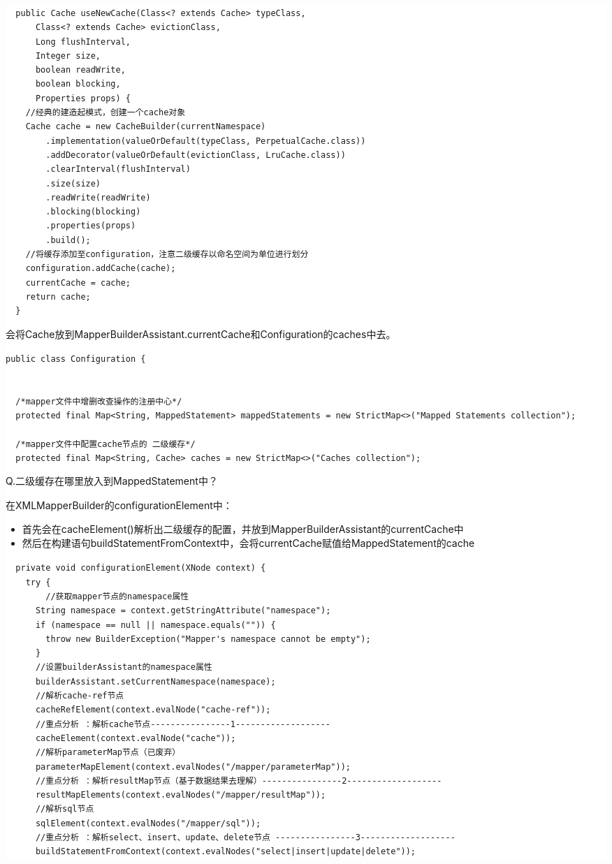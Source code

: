 ```
  public Cache useNewCache(Class<? extends Cache> typeClass,
      Class<? extends Cache> evictionClass,
      Long flushInterval,
      Integer size,
      boolean readWrite,
      boolean blocking,
      Properties props) {
	//经典的建造起模式，创建一个cache对象
    Cache cache = new CacheBuilder(currentNamespace)
        .implementation(valueOrDefault(typeClass, PerpetualCache.class))
        .addDecorator(valueOrDefault(evictionClass, LruCache.class))
        .clearInterval(flushInterval)
        .size(size)
        .readWrite(readWrite)
        .blocking(blocking)
        .properties(props)
        .build();
    //将缓存添加至configuration，注意二级缓存以命名空间为单位进行划分
    configuration.addCache(cache);
    currentCache = cache;
    return cache;
  }
```

会将Cache放到MapperBuilderAssistant.currentCache和Configuration的caches中去。

```
public class Configuration {

 
  /*mapper文件中增删改查操作的注册中心*/
  protected final Map<String, MappedStatement> mappedStatements = new StrictMap<>("Mapped Statements collection");
  
  /*mapper文件中配置cache节点的 二级缓存*/
  protected final Map<String, Cache> caches = new StrictMap<>("Caches collection");
```

Q.二级缓存在哪里放入到MappedStatement中？

在XMLMapperBuilder的configurationElement中：
* 首先会在cacheElement()解析出二级缓存的配置，并放到MapperBuilderAssistant的currentCache中
* 然后在构建语句buildStatementFromContext中，会将currentCache赋值给MappedStatement的cache

```
  private void configurationElement(XNode context) {
    try {
    	//获取mapper节点的namespace属性
      String namespace = context.getStringAttribute("namespace");
      if (namespace == null || namespace.equals("")) {
        throw new BuilderException("Mapper's namespace cannot be empty");
      }
      //设置builderAssistant的namespace属性
      builderAssistant.setCurrentNamespace(namespace);
      //解析cache-ref节点
      cacheRefElement(context.evalNode("cache-ref"));
      //重点分析 ：解析cache节点----------------1-------------------
      cacheElement(context.evalNode("cache"));
      //解析parameterMap节点（已废弃）
      parameterMapElement(context.evalNodes("/mapper/parameterMap"));
      //重点分析 ：解析resultMap节点（基于数据结果去理解）----------------2-------------------
      resultMapElements(context.evalNodes("/mapper/resultMap"));
      //解析sql节点
      sqlElement(context.evalNodes("/mapper/sql"));
      //重点分析 ：解析select、insert、update、delete节点 ----------------3-------------------
      buildStatementFromContext(context.evalNodes("select|insert|update|delete"));
```